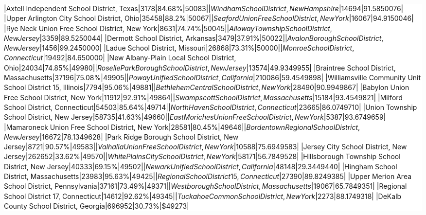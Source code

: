 |Axtell Independent School District, Texas|3178|84.68%|$50083|
|Windham School District, New Hampshire|14694|91.58%|$50076|
|Upper Arlington City School District, Ohio|35458|88.2%|$50067|
|Seaford Union Free School District, New York|16067|94.91%|$50046|
|Rye Neck Union Free School District, New York|8631|74.74%|$50045|
|Alloway Township School District, New Jersey|3359|89.52%|$50044|
|Dermott School District, Arkansas|3479|37.91%|$50022|
|Avalon Borough School District, New Jersey|1456|99.24%|$50000|
|Ladue School District, Missouri|26868|73.31%|$50000|
|Monroe School District, Connecticut|19492|84.6%|$50000|
|New Albany-Plain Local School District, Ohio|24034|74.85%|$49980|
|Roselle Park Borough School District, New Jersey|13574|49.93%|$49955|
|Braintree School District, Massachusetts|37196|75.08%|$49905|
|Poway Unified School District, California|210086|59.45%|$49898|
|Williamsville Community Unit School District 15, Illinois|7794|95.06%|$49881|
|Bethlehem Central School District, New York|28490|90.99%|$49867|
|Babylon Union Free School District, New York|11912|92.91%|$49864|
|Swampscott School District, Massachusetts|15184|93.45%|$49821|
|Milford School District, Connecticut|54503|85.64%|$49714|
|North Haven School District, Connecticut|23665|86.07%|$49710|
|Union Township School District, New Jersey|58735|41.63%|$49660|
|East Moriches Union Free School District, New York|5387|93.67%|$49659|
|Mamaroneck Union Free School District, New York|28581|80.45%|$49646|
|Bordentown Regional School District, New Jersey|16672|78.13%|$49628|
|Park Ridge Borough School District, New Jersey|8721|90.57%|$49583|
|Valhalla Union Free School District, New York|10588|75.69%|$49583|
|Jersey City School District, New Jersey|262652|33.62%|$49570|
|White Plains City School District, New York|58171|56.78%|$49528|
|Hillsborough Township School District, New Jersey|40333|69.15%|$49502|
|Newark Unified School District, California|48148|29.34%|$49440|
|Hingham School District, Massachusetts|23983|95.63%|$49425|
|Regional School District 15, Connecticut|27390|89.82%|$49385|
|Upper Merion Area School District, Pennsylvania|37161|73.49%|$49371|
|Westborough School District, Massachusetts|19067|65.78%|$49351|
|Regional School District 17, Connecticut|14612|92.62%|$49345|
|Tuckahoe Common School District, New York|2273|88.17%|$49318|
|DeKalb County School District, Georgia|696952|30.73%|$49273|